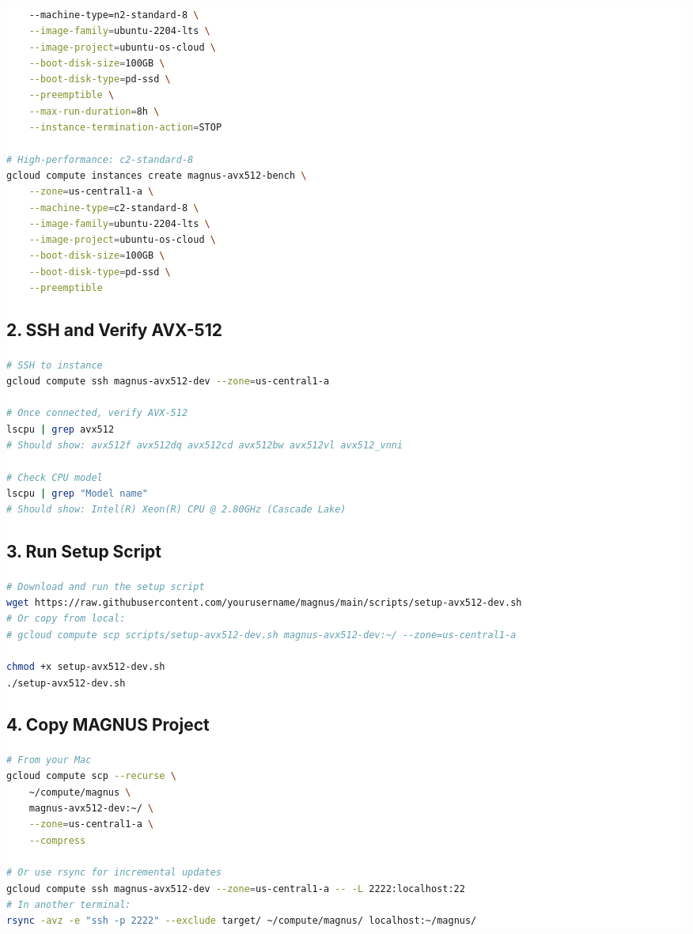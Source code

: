 ```bash
    --machine-type=n2-standard-8 \
    --image-family=ubuntu-2204-lts \
    --image-project=ubuntu-os-cloud \
    --boot-disk-size=100GB \
    --boot-disk-type=pd-ssd \
    --preemptible \
    --max-run-duration=8h \
    --instance-termination-action=STOP

# High-performance: c2-standard-8
gcloud compute instances create magnus-avx512-bench \
    --zone=us-central1-a \
    --machine-type=c2-standard-8 \
    --image-family=ubuntu-2204-lts \
    --image-project=ubuntu-os-cloud \
    --boot-disk-size=100GB \
    --boot-disk-type=pd-ssd \
    --preemptible
```

## 2. SSH and Verify AVX-512

```bash
# SSH to instance
gcloud compute ssh magnus-avx512-dev --zone=us-central1-a

# Once connected, verify AVX-512
lscpu | grep avx512
# Should show: avx512f avx512dq avx512cd avx512bw avx512vl avx512_vnni

# Check CPU model
lscpu | grep "Model name"
# Should show: Intel(R) Xeon(R) CPU @ 2.80GHz (Cascade Lake)
```

## 3. Run Setup Script

```bash
# Download and run the setup script
wget https://raw.githubusercontent.com/yourusername/magnus/main/scripts/setup-avx512-dev.sh
# Or copy from local:
# gcloud compute scp scripts/setup-avx512-dev.sh magnus-avx512-dev:~/ --zone=us-central1-a

chmod +x setup-avx512-dev.sh
./setup-avx512-dev.sh
```

## 4. Copy MAGNUS Project

```bash
# From your Mac
gcloud compute scp --recurse \
    ~/compute/magnus \
    magnus-avx512-dev:~/ \
    --zone=us-central1-a \
    --compress

# Or use rsync for incremental updates
gcloud compute ssh magnus-avx512-dev --zone=us-central1-a -- -L 2222:localhost:22
# In another terminal:
rsync -avz -e "ssh -p 2222" --exclude target/ ~/compute/magnus/ localhost:~/magnus/
```
